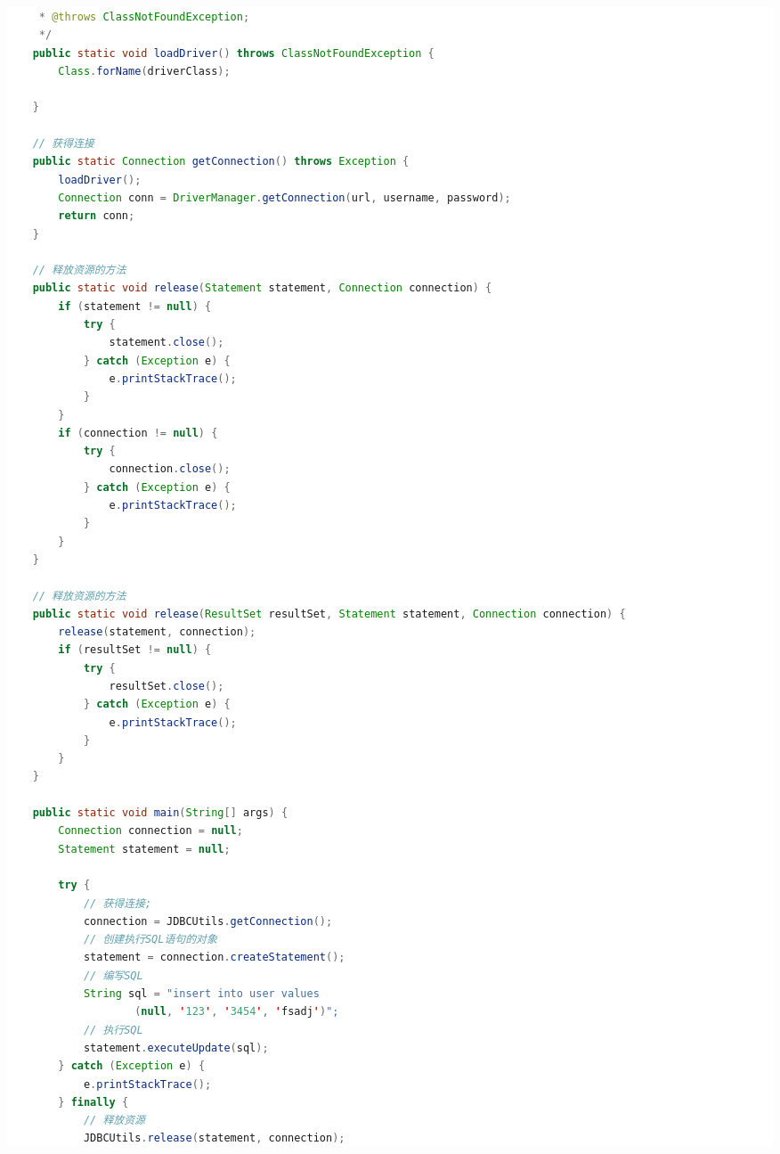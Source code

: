```java
     * @throws ClassNotFoundException;
     */
    public static void loadDriver() throws ClassNotFoundException {
        Class.forName(driverClass);
    
    }
    
    // 获得连接
    public static Connection getConnection() throws Exception {
        loadDriver();
        Connection conn = DriverManager.getConnection(url, username, password);
        return conn;
    }
    
    // 释放资源的方法
    public static void release(Statement statement, Connection connection) {
        if (statement != null) {
            try {
                statement.close();
            } catch (Exception e) {
                e.printStackTrace();
            }
        }
        if (connection != null) {
            try {
                connection.close();
            } catch (Exception e) {
                e.printStackTrace();
            }
        }
    }
    
    // 释放资源的方法
    public static void release(ResultSet resultSet, Statement statement, Connection connection) {
        release(statement, connection);
        if (resultSet != null) {
            try {
                resultSet.close();
            } catch (Exception e) {
                e.printStackTrace();
            }
        }
    }
    
    public static void main(String[] args) {
        Connection connection = null;
        Statement statement = null;
    
        try {
            // 获得连接;
            connection = JDBCUtils.getConnection();
            // 创建执行SQL语句的对象
            statement = connection.createStatement();
            // 编写SQL
            String sql = "insert into user values 
                    (null, '123', '3454', 'fsadj')";
            // 执行SQL
            statement.executeUpdate(sql);
        } catch (Exception e) {
            e.printStackTrace();
        } finally {
            // 释放资源
            JDBCUtils.release(statement, connection);
```